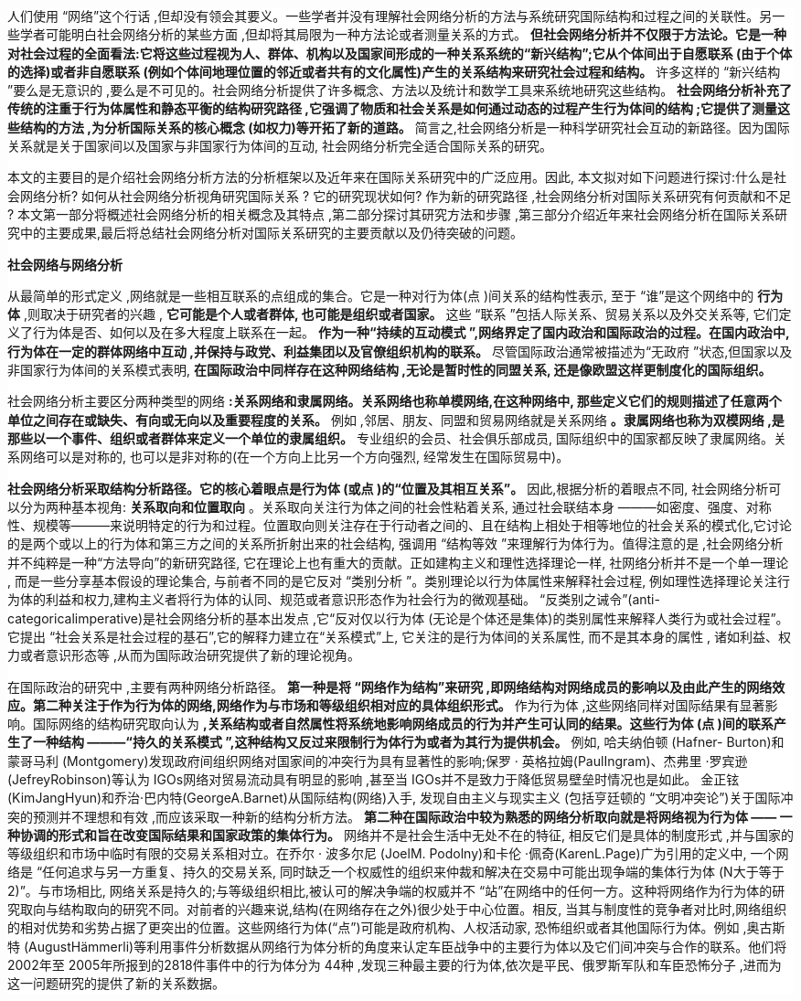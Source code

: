 人们使用 “网络”这个行话
,但却没有领会其要义。一些学者并没有理解社会网络分析的方法与系统研究国际结构和过程之间的关联性。另一些学者可能明白社会网络分析的某些方面
,但却将其局限为一种方法论或者测量关系的方式。
**但社会网络分析并不仅限于方法论。它是一种对社会过程的全面看法:它将这些过程视为人、群体、机构以及国家间形成的一种关系系统的“新兴结构”;它从个体间出于自愿联系
(由于个体的选择)或者非自愿联系 (例如个体间地理位置的邻近或者共有的文化属性)产生的关系结构来研究社会过程和结构。** 许多这样的 “新兴结构
”要么是无意识的 ,要么是不可见的。社会网络分析提供了许多概念、方法以及统计和数学工具来系统地研究这些结构。
**社会网络分析补充了传统的注重于行为体属性和静态平衡的结构研究路径 ,它强调了物质和社会关系是如何通过动态的过程产生行为体间的结构
;它提供了测量这些结构的方法 ,为分析国际关系的核心概念 (如权力)等开拓了新的道路。**
简言之,社会网络分析是一种科学研究社会互动的新路径。因为国际关系就是关于国家间以及国家与非国家行为体间的互动, 社会网络分析完全适合国际关系的研究。

本文的主要目的是介绍社会网络分析方法的分析框架以及近年来在国际关系研究中的广泛应用。因此, 本文拟对如下问题进行探讨:什么是社会网络分析?
如何从社会网络分析视角研究国际关系 ? 它的研究现状如何? 作为新的研究路径 ,社会网络分析对国际关系研究有何贡献和不足 ?
本文第一部分将概述社会网络分析的相关概念及其特点 ,第二部分探讨其研究方法和步骤
,第三部分介绍近年来社会网络分析在国际关系研究中的主要成果,最后将总结社会网络分析对国际关系研究的主要贡献以及仍待突破的问题。

  

 **社会网络与网络分析**

从最简单的形式定义 ,网络就是一些相互联系的点组成的集合。它是一种对行为体(点 )间关系的结构性表示, 至于 “谁”是这个网络中的 **行为体**
,则取决于研究者的兴趣 , **它可能是个人或者群体, 也可能是组织或者国家。** 这些 “联系 ”包括人际关系、贸易关系以及外交关系等,
它们定义了行为体是否、如何以及在多大程度上联系在一起。 **作为一种“持续的互动模式
”,网络界定了国内政治和国际政治的过程。在国内政治中,行为体在一定的群体网络中互动 ,并保持与政党、利益集团以及官僚组织机构的联系。**
尽管国际政治通常被描述为“无政府 ”状态,但国家以及非国家行为体间的关系模式表明, **在国际政治中同样存在这种网络结构 ,无论是暂时性的同盟关系,
还是像欧盟这样更制度化的国际组织。**

社会网络分析主要区分两种类型的网络 **:关系网络和隶属网络。关系网络也称单模网络,在这种网络中,
那些定义它们的规则描述了任意两个单位之间存在或缺失、有向或无向以及重要程度的关系。** 例如 ,邻居、朋友、同盟和贸易网络就是关系网络
**。隶属网络也称为双模网络 ,是那些以一个事件、组织或者群体来定义一个单位的隶属组织。** 专业组织的会员、社会俱乐部成员,
国际组织中的国家都反映了隶属网络。关系网络可以是对称的, 也可以是非对称的(在一个方向上比另一个方向强烈, 经常发生在国际贸易中)。

 **社会网络分析采取结构分析路径。它的核心着眼点是行为体 (或点 )的“位置及其相互关系”。** 因此,根据分析的着眼点不同,
社会网络分析可以分为两种基本视角: **关系取向和位置取向** 。关系取向关注行为体之间的社会性粘着关系, 通过社会联结本身
———如密度、强度、对称性、规模等———来说明特定的行为和过程。位置取向则关注存在于行动者之间的、且在结构上相处于相等地位的社会关系的模式化,它讨论的是两个或以上的行为体和第三方之间的关系所折射出来的社会结构,
强调用 “结构等效 ”来理解行为体行为。值得注意的是 ,社会网络分析并不纯粹是一种“方法导向”的新研究路径,
它在理论上也有重大的贡献。正如建构主义和理性选择理论一样, 社网络分析并不是一个单一理论 , 而是一些分享基本假设的理论集合, 与前者不同的是它反对
“类别分析 ”。类别理论以行为体属性来解释社会过程,
例如理性选择理论关注行为体的利益和权力,建构主义者将行为体的认同、规范或者意识形态作为社会行为的微观基础。 “反类别之诫令”(anti-
categoricalimperative)是社会网络分析的基本出发点 ,它“反对仅以行为体
(无论是个体还是集体)的类别属性来解释人类行为或社会过程”。它提出 “社会关系是社会过程的基石”,它的解释力建立在“关系模式”上,
它关注的是行为体间的关系属性, 而不是其本身的属性 , 诸如利益、权力或者意识形态等 ,从而为国际政治研究提供了新的理论视角。

在国际政治的研究中 ,主要有两种网络分析路径。 **第一种是将 “网络作为结构”来研究
,即网络结构对网络成员的影响以及由此产生的网络效应。第二种关注于作为行为体的网络,网络作为与市场和等级组织相对应的具体组织形式。** 作为行为体
,这些网络同样对国际结果有显著影响。国际网络的结构研究取向认为 **,关系结构或者自然属性将系统地影响网络成员的行为并产生可认同的结果。这些行为体 (点
)间的联系产生了一种结构 ———“持久的关系模式 ”,这种结构又反过来限制行为体行为或者为其行为提供机会。** 例如, 哈夫纳伯顿 (Hafner-
Burton)和蒙哥马利 (Montgomery)发现政府间组织网络对国家间的冲突行为具有显著性的影响;保罗 · 英格拉姆(PaulIngram)、杰弗里
·罗宾逊 (JefreyRobinson)等认为 IGOs网络对贸易流动具有明显的影响 ,甚至当 IGOs并不是致力于降低贸易壁垒时情况也是如此。
金正铉(KimJangHyun)和乔治·巴内特(GeorgeA.Barnet)从国际结构(网络)入手, 发现自由主义与现实主义 (包括亨廷顿的
“文明冲突论”)关于国际冲突的预测并不理想和有效 ,而应该采取一种新的结构分析方法。 **第二种在国际政治中较为熟悉的网络分析取向就是将网络视为行为体 ——
一种协调的形式和旨在改变国际结果和国家政策的集体行为。** 网络并不是社会生活中无处不在的特征, 相反它们是具体的制度形式
,并与国家的等级组织和市场中临时有限的交易关系相对立。在乔尔 · 波多尔尼 (JoelM. Podolny)和卡伦
·佩奇(KarenL.Page)广为引用的定义中, 一个网络是 “任何追求与另一方重复、持久的交易关系,
同时缺乏一个权威性的组织来仲裁和解决在交易中可能出现争端的集体行为体 (N大于等于 2)”。与市场相比,
网络关系是持久的;与等级组织相比,被认可的解决争端的权威并不
“站”在网络中的任何一方。这种将网络作为行为体的研究取向与结构取向的研究不同。对前者的兴趣来说,结构(在网络存在之外)很少处于中心位置。相反,
当其与制度性的竞争者对比时,网络组织的相对优势和劣势占据了更突出的位置。这些网络行为体(“点”)可能是政府机构、人权活动家,
恐怖组织或者其他国际行为体。例如 ,奥古斯特
(AugustHämmerli)等利用事件分析数据从网络行为体分析的角度来认定车臣战争中的主要行为体以及它们间冲突与合作的联系。他们将 2002年至
2005年所报到的2818件事件中的行为体分为 44种 ,发现三种最主要的行为体,依次是平民、俄罗斯军队和车臣恐怖分子
,进而为这一问题研究的提供了新的关系数据。
